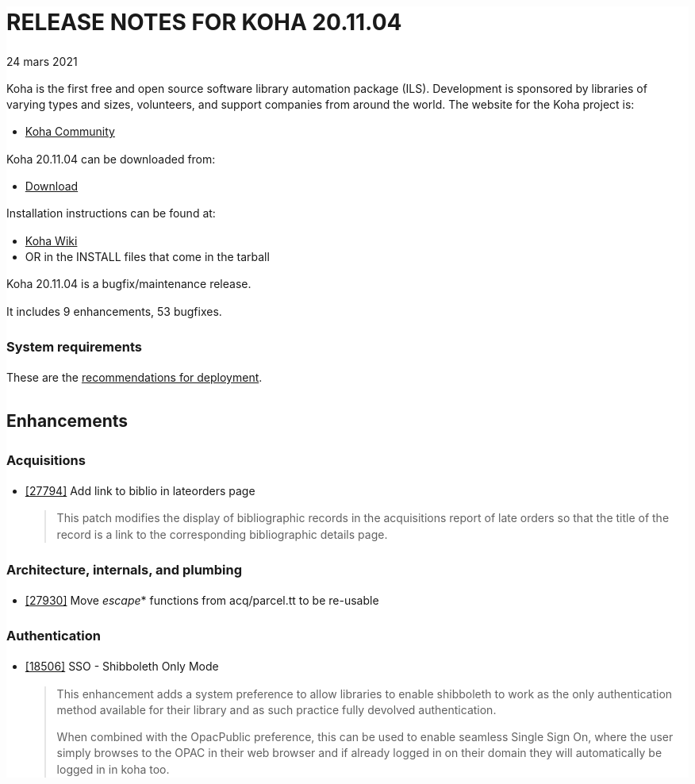 # RELEASE NOTES FOR KOHA 20.11.04
24 mars 2021

Koha is the first free and open source software library automation
package (ILS). Development is sponsored by libraries of varying types
and sizes, volunteers, and support companies from around the world. The
website for the Koha project is:

- [Koha Community](http://koha-community.org)

Koha 20.11.04 can be downloaded from:

- [Download](http://download.koha-community.org/koha-20.11.04.tar.gz)

Installation instructions can be found at:

- [Koha Wiki](http://wiki.koha-community.org/wiki/Installation_Documentation)
- OR in the INSTALL files that come in the tarball

Koha 20.11.04 is a bugfix/maintenance release.

It includes 9 enhancements, 53 bugfixes.

### System requirements

These are the [recommendations for deployment](https://wiki.koha-community.org/wiki/Release_maintenance#System_requirements_and_recommendations).




## Enhancements

### Acquisitions

- [[27794]](http://bugs.koha-community.org/bugzilla3/show_bug.cgi?id=27794) Add link to biblio in lateorders page

  >This patch modifies the display of bibliographic records in the acquisitions report of late orders so that the title of the record is a link to the corresponding bibliographic details page.

### Architecture, internals, and plumbing

- [[27930]](http://bugs.koha-community.org/bugzilla3/show_bug.cgi?id=27930) Move _escape_* functions from acq/parcel.tt to be re-usable

### Authentication

- [[18506]](http://bugs.koha-community.org/bugzilla3/show_bug.cgi?id=18506) SSO - Shibboleth Only Mode

  >This enhancement adds a system preference to allow libraries to enable shibboleth to work as the only authentication method available for their library and as such practice fully devolved authentication.
  >
  >When combined with the OpacPublic preference, this can be used to enable seamless Single Sign On, where the user simply browses to the OPAC in their web browser and if already logged in on their domain they will automatically be logged in in koha too.
